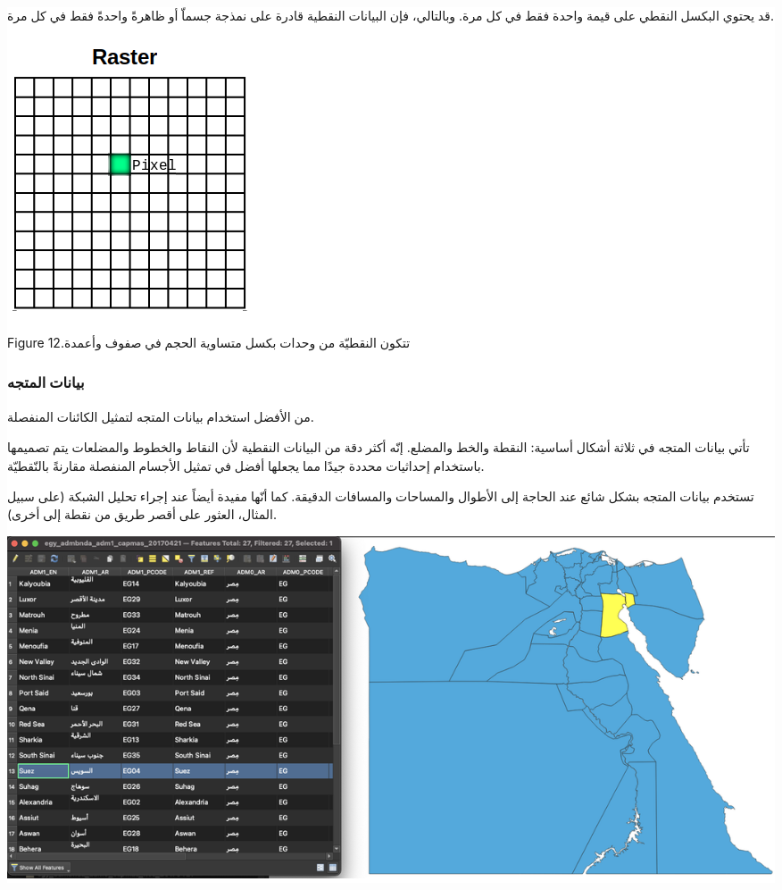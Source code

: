 قد يحتوي البكسل النقطي على قيمة واحدة فقط في كل مرة. وبالتالي، فإن البيانات النقطية قادرة على نمذجة جسماّ أو ظاهرةً واحدةً فقط في كل مرة.


![Raster data model](media/raster.png "Raster data model")

Figure 12.تتكون النقطيّة من وحدات بكسل متساوية الحجم في صفوف وأعمدة

<h3>
بيانات المتجه
</h3>

من الأفضل استخدام بيانات المتجه لتمثيل الكائنات المنفصلة.

تأتي بيانات المتجه في ثلاثة أشكال أساسية: النقطة والخط والمضلع. إنّه أكثر دقة من البيانات النقطية لأن النقاط والخطوط والمضلعات يتم تصميمها باستخدام إحداثيات محددة جيدًا مما يجعلها أفضل في تمثيل الأجسام المنفصلة مقارنةً بالنّقطيّة.

تستخدم بيانات المتجه بشكل شائع عند الحاجة إلى الأطوال والمساحات والمسافات الدقيقة. كما أنّها مفيدة أيضاً عند إجراء تحليل الشبكة (على سبيل المثال، العثور على أقصر طريق من نقطة إلى أخرى).


![Vector data model](media/vector.png "Vector data model")
